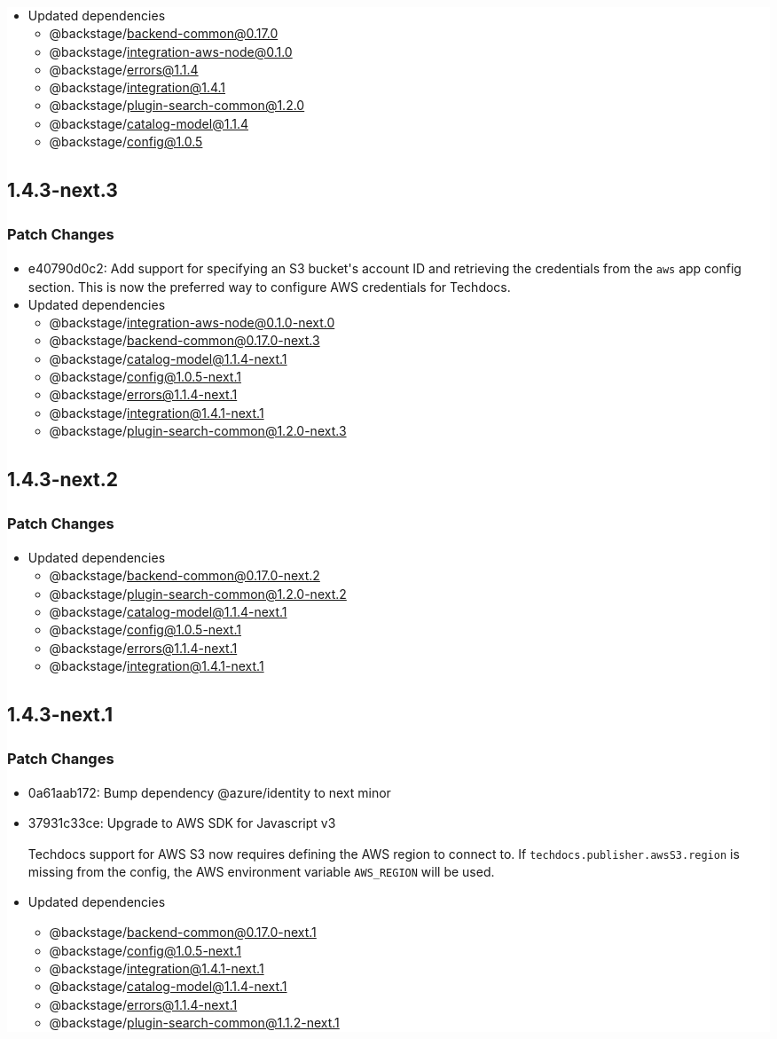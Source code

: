 - Updated dependencies
  - @backstage/backend-common@0.17.0
  - @backstage/integration-aws-node@0.1.0
  - @backstage/errors@1.1.4
  - @backstage/integration@1.4.1
  - @backstage/plugin-search-common@1.2.0
  - @backstage/catalog-model@1.1.4
  - @backstage/config@1.0.5

## 1.4.3-next.3

### Patch Changes

- e40790d0c2: Add support for specifying an S3 bucket's account ID and retrieving the credentials from the `aws` app config section. This is now the preferred way to configure AWS credentials for Techdocs.
- Updated dependencies
  - @backstage/integration-aws-node@0.1.0-next.0
  - @backstage/backend-common@0.17.0-next.3
  - @backstage/catalog-model@1.1.4-next.1
  - @backstage/config@1.0.5-next.1
  - @backstage/errors@1.1.4-next.1
  - @backstage/integration@1.4.1-next.1
  - @backstage/plugin-search-common@1.2.0-next.3

## 1.4.3-next.2

### Patch Changes

- Updated dependencies
  - @backstage/backend-common@0.17.0-next.2
  - @backstage/plugin-search-common@1.2.0-next.2
  - @backstage/catalog-model@1.1.4-next.1
  - @backstage/config@1.0.5-next.1
  - @backstage/errors@1.1.4-next.1
  - @backstage/integration@1.4.1-next.1

## 1.4.3-next.1

### Patch Changes

- 0a61aab172: Bump dependency @azure/identity to next minor
- 37931c33ce: Upgrade to AWS SDK for Javascript v3

  Techdocs support for AWS S3 now requires defining the AWS region to connect to.
  If `techdocs.publisher.awsS3.region` is missing from the config, the AWS environment variable `AWS_REGION` will be used.

- Updated dependencies
  - @backstage/backend-common@0.17.0-next.1
  - @backstage/config@1.0.5-next.1
  - @backstage/integration@1.4.1-next.1
  - @backstage/catalog-model@1.1.4-next.1
  - @backstage/errors@1.1.4-next.1
  - @backstage/plugin-search-common@1.1.2-next.1
